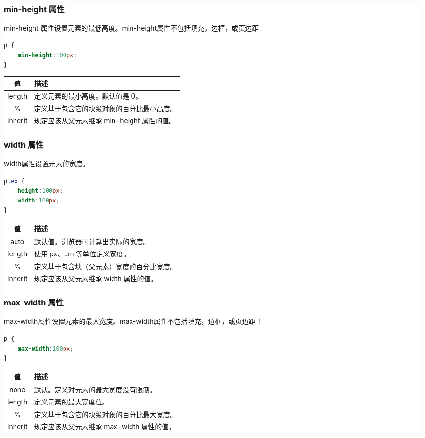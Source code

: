 ### min-height 属性

min-height 属性设置元素的最低高度。min-height属性不包括填充，边框，或页边距！

```css
p {
    min-height:100px;
}
```

|   值    | 描述                                       |
| :-----: | :----------------------------------------- |
| length  | 定义元素的最小高度。默认值是 0。           |
|    %    | 定义基于包含它的块级对象的百分比最小高度。 |
| inherit | 规定应该从父元素继承 min-height 属性的值。 |

### width 属性

width属性设置元素的宽度。

```css
p.ex {
    height:100px;
    width:100px;
}
```

|   值    | 描述                                       |
| :-----: | :----------------------------------------- |
|  auto   | 默认值。浏览器可计算出实际的宽度。         |
| length  | 使用 px、cm 等单位定义宽度。               |
|    %    | 定义基于包含块（父元素）宽度的百分比宽度。 |
| inherit | 规定应该从父元素继承 width 属性的值。      |

### max-width 属性

max-width属性设置元素的最大宽度。max-width属性不包括填充，边框，或页边距！

```css
p {
    max-width:100px;
}
```

|   值    | 描述                                       |
| :-----: | :----------------------------------------- |
|  none   | 默认。定义对元素的最大宽度没有限制。       |
| length  | 定义元素的最大宽度值。                     |
|    %    | 定义基于包含它的块级对象的百分比最大宽度。 |
| inherit | 规定应该从父元素继承 max-width 属性的值。  |
